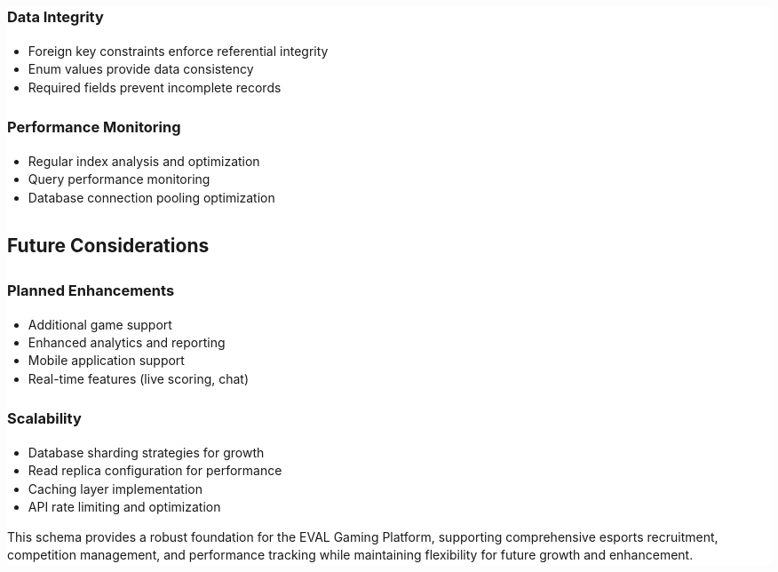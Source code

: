 ### Data Integrity

- Foreign key constraints enforce referential integrity
- Enum values provide data consistency
- Required fields prevent incomplete records

### Performance Monitoring

- Regular index analysis and optimization
- Query performance monitoring
- Database connection pooling optimization

## Future Considerations

### Planned Enhancements

- Additional game support
- Enhanced analytics and reporting
- Mobile application support
- Real-time features (live scoring, chat)

### Scalability

- Database sharding strategies for growth
- Read replica configuration for performance
- Caching layer implementation
- API rate limiting and optimization

This schema provides a robust foundation for the EVAL Gaming Platform, supporting comprehensive esports recruitment, competition management, and performance tracking while maintaining flexibility for future growth and enhancement.

